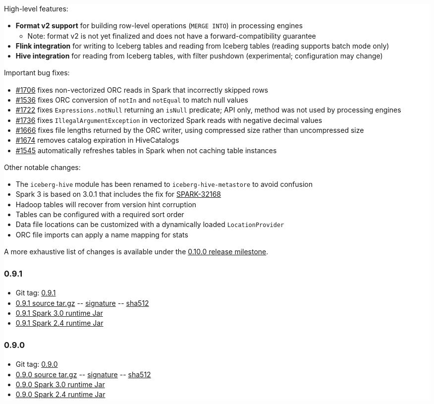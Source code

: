 High-level features:

* **Format v2 support** for building row-level operations (`MERGE INTO`) in processing engines
    * Note: format v2 is not yet finalized and does not have a forward-compatibility guarantee
* **Flink integration** for writing to Iceberg tables and reading from Iceberg tables (reading supports batch mode only)
* **Hive integration** for reading from Iceberg tables, with filter pushdown (experimental; configuration may change)

Important bug fixes:

* [\#1706](https://github.com/apache/iceberg/pull/1706) fixes non-vectorized ORC reads in Spark that incorrectly skipped rows
* [\#1536](https://github.com/apache/iceberg/pull/1536) fixes ORC conversion of `notIn` and `notEqual` to match null values
* [\#1722](https://github.com/apache/iceberg/pull/1722) fixes `Expressions.notNull` returning an `isNull` predicate; API only, method was not used by processing engines
* [\#1736](https://github.com/apache/iceberg/pull/1736) fixes `IllegalArgumentException` in vectorized Spark reads with negative decimal values
* [\#1666](https://github.com/apache/iceberg/pull/1666) fixes file lengths returned by the ORC writer, using compressed size rather than uncompressed size
* [\#1674](https://github.com/apache/iceberg/pull/1674) removes catalog expiration in HiveCatalogs
* [\#1545](https://github.com/apache/iceberg/pull/1545) automatically refreshes tables in Spark when not caching table instances

Other notable changes:

* The `iceberg-hive` module has been renamed to `iceberg-hive-metastore` to avoid confusion
* Spark 3 is based on 3.0.1 that includes the fix for [SPARK-32168](https://issues.apache.org/jira/browse/SPARK-32168)
* Hadoop tables will recover from version hint corruption
* Tables can be configured with a required sort order
* Data file locations can be customized with a dynamically loaded `LocationProvider`
* ORC file imports can apply a name mapping for stats


A more exhaustive list of changes is available under the [0.10.0 release milestone](https://github.com/apache/iceberg/milestone/10?closed=1).

### 0.9.1

* Git tag: [0.9.1](https://github.com/apache/iceberg/releases/tag/apache-iceberg-0.9.1)
* [0.9.1 source tar.gz](https://www.apache.org/dyn/closer.cgi/iceberg/apache-iceberg-0.9.1/apache-iceberg-0.9.1.tar.gz) -- [signature](https://downloads.apache.org/iceberg/apache-iceberg-0.9.1/apache-iceberg-0.9.1.tar.gz.asc) -- [sha512](https://downloads.apache.org/iceberg/apache-iceberg-0.9.1/apache-iceberg-0.9.1.tar.gz.sha512)
* [0.9.1 Spark 3.0 runtime Jar](https://search.maven.org/remotecontent?filepath=org/apache/iceberg/iceberg-spark3-runtime/0.9.1/iceberg-spark3-runtime-0.9.1.jar)
* [0.9.1 Spark 2.4 runtime Jar](https://search.maven.org/remotecontent?filepath=org/apache/iceberg/iceberg-spark-runtime/0.9.1/iceberg-spark-runtime-0.9.1.jar)

### 0.9.0

* Git tag: [0.9.0](https://github.com/apache/iceberg/releases/tag/apache-iceberg-0.9.0)
* [0.9.0 source tar.gz](https://www.apache.org/dyn/closer.cgi/iceberg/apache-iceberg-0.9.0/apache-iceberg-0.9.0.tar.gz) -- [signature](https://downloads.apache.org/iceberg/apache-iceberg-0.9.0/apache-iceberg-0.9.0.tar.gz.asc) -- [sha512](https://downloads.apache.org/iceberg/apache-iceberg-0.9.0/apache-iceberg-0.9.0.tar.gz.sha512)
* [0.9.0 Spark 3.0 runtime Jar](https://search.maven.org/remotecontent?filepath=org/apache/iceberg/iceberg-spark3-runtime/0.9.0/iceberg-spark3-runtime-0.9.0.jar)
* [0.9.0 Spark 2.4 runtime Jar](https://search.maven.org/remotecontent?filepath=org/apache/iceberg/iceberg-spark-runtime/0.9.0/iceberg-spark-runtime-0.9.0.jar)
